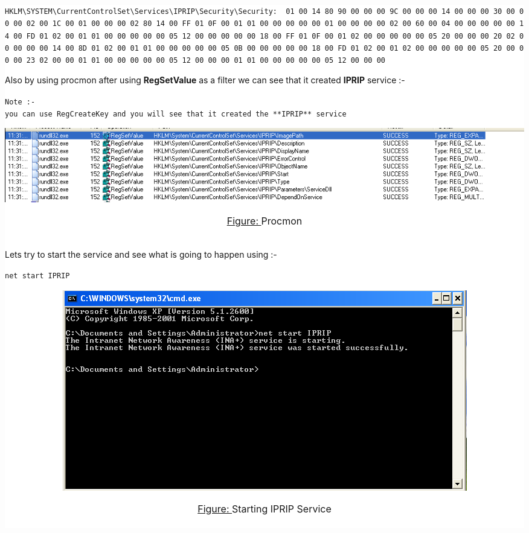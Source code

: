 ```
HKLM\SYSTEM\CurrentControlSet\Services\IPRIP\Security\Security:  01 00 14 80 90 00 00 00 9C 00 00 00 14 00 00 00 30 00 00 00 02 00 1C 00 01 00 00 00 02 80 14 00 FF 01 0F 00 01 01 00 00 00 00 00 01 00 00 00 00 02 00 60 00 04 00 00 00 00 00 14 00 FD 01 02 00 01 01 00 00 00 00 00 05 12 00 00 00 00 00 18 00 FF 01 0F 00 01 02 00 00 00 00 00 05 20 00 00 00 20 02 00 00 00 00 14 00 8D 01 02 00 01 01 00 00 00 00 00 05 0B 00 00 00 00 00 18 00 FD 01 02 00 01 02 00 00 00 00 00 05 20 00 00 00 23 02 00 00 01 01 00 00 00 00 00 05 12 00 00 00 01 01 00 00 00 00 00 05 12 00 00 00

```

Also by using procmon after using **RegSetValue** as a filter we can see that it created **IPRIP** service :- 

```
Note :-
you can use RegCreateKey and you will see that it created the **IPRIP** service
```

<p align="center">
  <img src="/assets/images/Practical-Malware-Analysis-book/CH-3/Lab-2/5.png" />
</p>
<center><font size="3"> <u>Figure: </u> Procmon <u></u> </font></center>
<br>

Lets try to start the service and see what is going to happen using :- 

```
net start IPRIP
```

<p align="center">
  <img src="/assets/images/Practical-Malware-Analysis-book/CH-3/Lab-2/6.png" />
</p>
<center><font size="3"> <u>Figure: </u> Starting IPRIP Service <u></u> </font></center>
<br>
